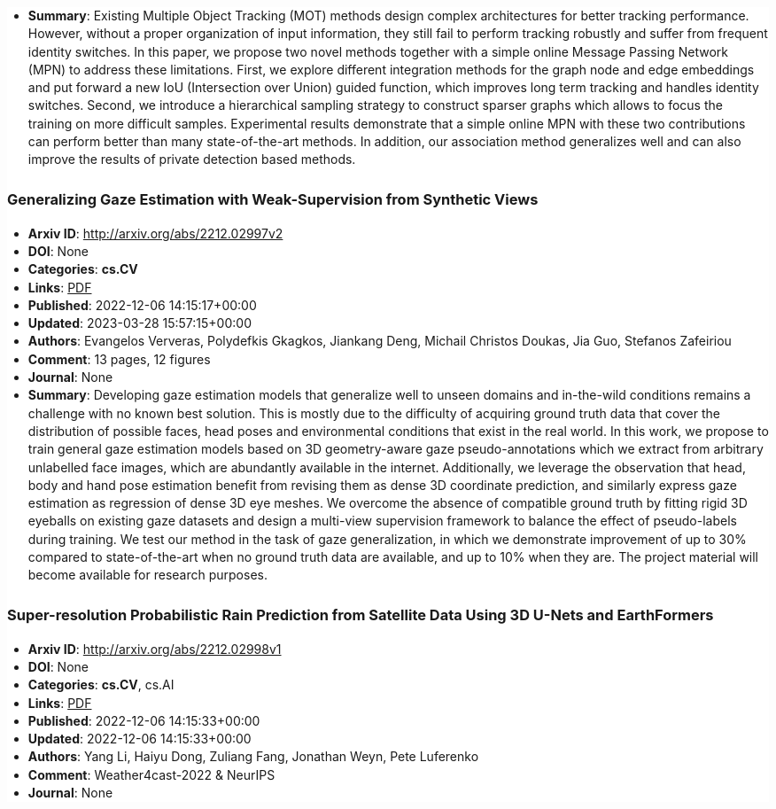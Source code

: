 - **Summary**: Existing Multiple Object Tracking (MOT) methods design complex architectures for better tracking performance. However, without a proper organization of input information, they still fail to perform tracking robustly and suffer from frequent identity switches. In this paper, we propose two novel methods together with a simple online Message Passing Network (MPN) to address these limitations. First, we explore different integration methods for the graph node and edge embeddings and put forward a new IoU (Intersection over Union) guided function, which improves long term tracking and handles identity switches. Second, we introduce a hierarchical sampling strategy to construct sparser graphs which allows to focus the training on more difficult samples. Experimental results demonstrate that a simple online MPN with these two contributions can perform better than many state-of-the-art methods. In addition, our association method generalizes well and can also improve the results of private detection based methods.



### Generalizing Gaze Estimation with Weak-Supervision from Synthetic Views
- **Arxiv ID**: http://arxiv.org/abs/2212.02997v2
- **DOI**: None
- **Categories**: **cs.CV**
- **Links**: [PDF](http://arxiv.org/pdf/2212.02997v2)
- **Published**: 2022-12-06 14:15:17+00:00
- **Updated**: 2023-03-28 15:57:15+00:00
- **Authors**: Evangelos Ververas, Polydefkis Gkagkos, Jiankang Deng, Michail Christos Doukas, Jia Guo, Stefanos Zafeiriou
- **Comment**: 13 pages, 12 figures
- **Journal**: None
- **Summary**: Developing gaze estimation models that generalize well to unseen domains and in-the-wild conditions remains a challenge with no known best solution. This is mostly due to the difficulty of acquiring ground truth data that cover the distribution of possible faces, head poses and environmental conditions that exist in the real world. In this work, we propose to train general gaze estimation models based on 3D geometry-aware gaze pseudo-annotations which we extract from arbitrary unlabelled face images, which are abundantly available in the internet. Additionally, we leverage the observation that head, body and hand pose estimation benefit from revising them as dense 3D coordinate prediction, and similarly express gaze estimation as regression of dense 3D eye meshes. We overcome the absence of compatible ground truth by fitting rigid 3D eyeballs on existing gaze datasets and design a multi-view supervision framework to balance the effect of pseudo-labels during training. We test our method in the task of gaze generalization, in which we demonstrate improvement of up to $30\%$ compared to state-of-the-art when no ground truth data are available, and up to $10\%$ when they are. The project material will become available for research purposes.



### Super-resolution Probabilistic Rain Prediction from Satellite Data Using 3D U-Nets and EarthFormers
- **Arxiv ID**: http://arxiv.org/abs/2212.02998v1
- **DOI**: None
- **Categories**: **cs.CV**, cs.AI
- **Links**: [PDF](http://arxiv.org/pdf/2212.02998v1)
- **Published**: 2022-12-06 14:15:33+00:00
- **Updated**: 2022-12-06 14:15:33+00:00
- **Authors**: Yang Li, Haiyu Dong, Zuliang Fang, Jonathan Weyn, Pete Luferenko
- **Comment**: Weather4cast-2022 & NeurIPS
- **Journal**: None